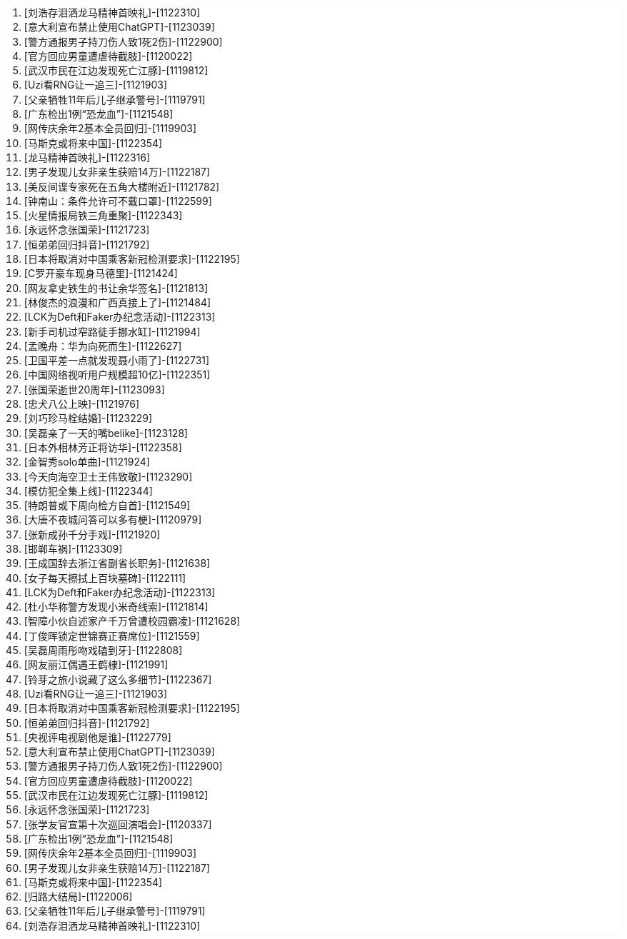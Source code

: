 1. [刘浩存泪洒龙马精神首映礼]-[1122310]
1. [意大利宣布禁止使用ChatGPT]-[1123039]
1. [警方通报男子持刀伤人致1死2伤]-[1122900]
1. [官方回应男童遭虐待截肢]-[1120022]
1. [武汉市民在江边发现死亡江豚]-[1119812]
1. [Uzi看RNG让一追三]-[1121903]
1. [父亲牺牲11年后儿子继承警号]-[1119791]
1. [广东检出1例“恐龙血”]-[1121548]
1. [网传庆余年2基本全员回归]-[1119903]
1. [马斯克或将来中国]-[1122354]
1. [龙马精神首映礼]-[1122316]
1. [男子发现儿女非亲生获赔14万]-[1122187]
1. [美反间谍专家死在五角大楼附近]-[1121782]
1. [钟南山：条件允许可不戴口罩]-[1122599]
1. [火星情报局铁三角重聚]-[1122343]
1. [永远怀念张国荣]-[1121723]
1. [恒弟弟回归抖音]-[1121792]
1. [日本将取消对中国乘客新冠检测要求]-[1122195]
1. [C罗开豪车现身马德里]-[1121424]
1. [网友拿史铁生的书让余华签名]-[1121813]
1. [林俊杰的浪漫和广西真接上了]-[1121484]
1. [LCK为Deft和Faker办纪念活动]-[1122313]
1. [新手司机过窄路徒手挪水缸]-[1121994]
1. [孟晚舟：华为向死而生]-[1122627]
1. [卫国平差一点就发现聂小雨了]-[1122731]
1. [中国网络视听用户规模超10亿]-[1122351]
1. [张国荣逝世20周年]-[1123093]
1. [忠犬八公上映]-[1121976]
1. [刘巧珍马栓结婚]-[1123229]
1. [吴磊亲了一天的嘴belike]-[1123128]
1. [日本外相林芳正将访华]-[1122358]
1. [金智秀solo单曲]-[1121924]
1. [今天向海空卫士王伟致敬]-[1123290]
1. [模仿犯全集上线]-[1122344]
1. [特朗普或下周向检方自首]-[1121549]
1. [大唐不夜城问答可以多有梗]-[1120979]
1. [张新成孙千分手戏]-[1121920]
1. [邯郸车祸]-[1123309]
1. [王成国辞去浙江省副省长职务]-[1121638]
1. [女子每天擦拭上百块墓碑]-[1122111]
1. [LCK为Deft和Faker办纪念活动]-[1122313]
1. [杜小华称警方发现小米奇线索]-[1121814]
1. [智障小伙自述家产千万曾遭校园霸凌]-[1121628]
1. [丁俊晖锁定世锦赛正赛席位]-[1121559]
1. [吴磊周雨彤吻戏磕到牙]-[1122808]
1. [网友丽江偶遇王鹤棣]-[1121991]
1. [铃芽之旅小说藏了这么多细节]-[1122367]
1. [Uzi看RNG让一追三]-[1121903]
1. [日本将取消对中国乘客新冠检测要求]-[1122195]
1. [恒弟弟回归抖音]-[1121792]
1. [央视评电视剧他是谁]-[1122779]
1. [意大利宣布禁止使用ChatGPT]-[1123039]
1. [警方通报男子持刀伤人致1死2伤]-[1122900]
1. [官方回应男童遭虐待截肢]-[1120022]
1. [武汉市民在江边发现死亡江豚]-[1119812]
1. [永远怀念张国荣]-[1121723]
1. [张学友官宣第十次巡回演唱会]-[1120337]
1. [广东检出1例“恐龙血”]-[1121548]
1. [网传庆余年2基本全员回归]-[1119903]
1. [男子发现儿女非亲生获赔14万]-[1122187]
1. [马斯克或将来中国]-[1122354]
1. [归路大结局]-[1122006]
1. [父亲牺牲11年后儿子继承警号]-[1119791]
1. [刘浩存泪洒龙马精神首映礼]-[1122310]